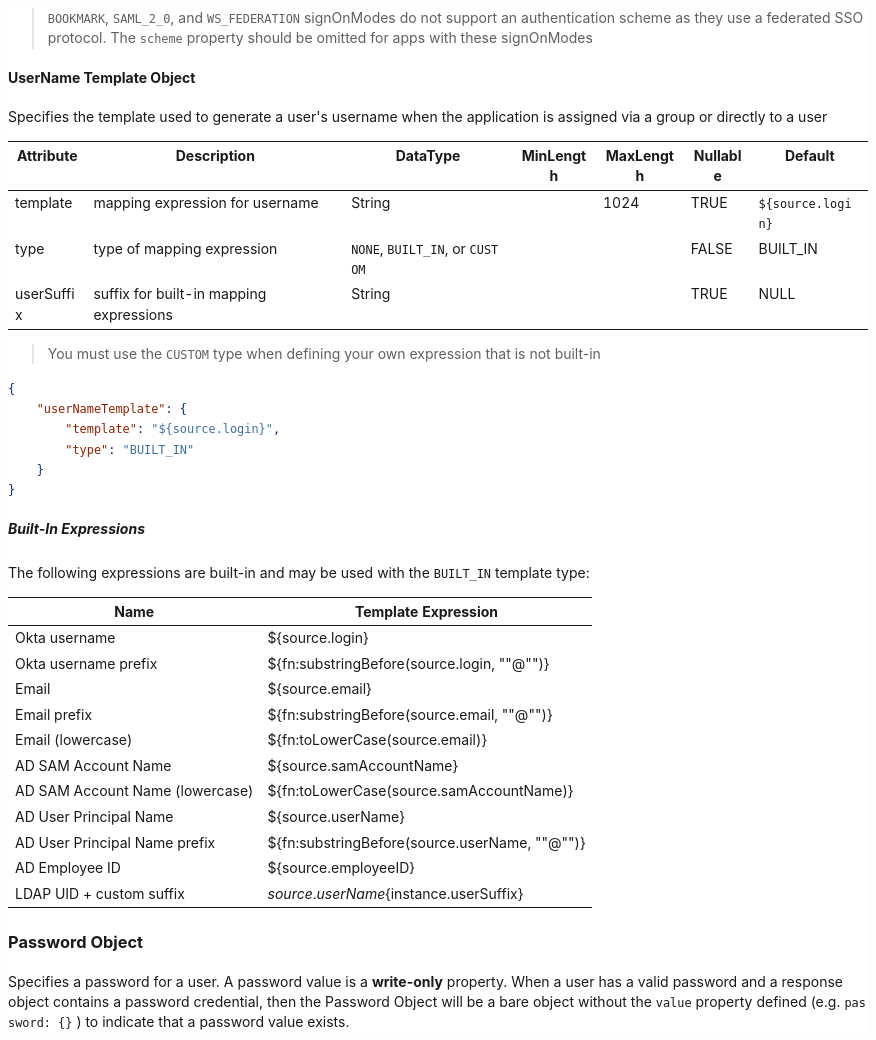 > `BOOKMARK`, `SAML_2_0`, and `WS_FEDERATION` signOnModes do not support an authentication scheme as they use a federated SSO protocol.  The `scheme` property should be omitted for apps with these signOnModes

#### UserName Template Object

Specifies the template used to generate a user's username when the application is assigned via a group or directly to a user

Attribute  | Description                             | DataType                         | MinLength | MaxLength | Nullable | Default
---------- | --------------------------------------- | -------------------------------- | --------- | --------- | -------- | ----------------
template   | mapping expression for username         | String                           |           | 1024      | TRUE     | `${source.login}`
type       | type of mapping expression              | `NONE`,  `BUILT_IN`, or `CUSTOM` |           |           | FALSE    | BUILT_IN
userSuffix | suffix for built-in mapping expressions | String                           |           |           | TRUE     | NULL

> You must use the `CUSTOM` type when defining your own expression that is not built-in

~~~ json
{
    "userNameTemplate": {
        "template": "${source.login}",
        "type": "BUILT_IN"
    }
}
~~~

##### Built-In Expressions

The following expressions are built-in and may be used with the `BUILT_IN` template type:

Name                            | Template Expression
------------------------------- | ---------------------------------------------
Okta username                   | ${source.login}
Okta username prefix            | ${fn:substringBefore(source.login, ""@"")}
Email                           | ${source.email}
Email prefix                    | ${fn:substringBefore(source.email, ""@"")}
Email (lowercase)               | ${fn:toLowerCase(source.email)}
AD SAM Account Name             | ${source.samAccountName}
AD SAM Account Name (lowercase) | ${fn:toLowerCase(source.samAccountName)}
AD User Principal Name          | ${source.userName}
AD User Principal Name prefix   | ${fn:substringBefore(source.userName, ""@"")}
AD Employee ID                  | ${source.employeeID}
LDAP UID + custom suffix        | ${source.userName}${instance.userSuffix}

### Password Object

Specifies a password for a user.  A password value is a **write-only** property.  When a user has a valid password and a response object contains a password credential, then the Password Object will be a bare object without the `value`  property defined (e.g. `password: {}` ) to indicate that a password value exists.
